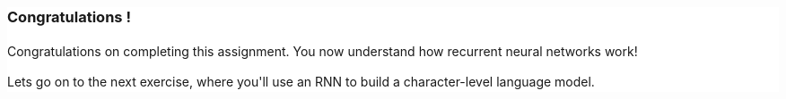 </table>

### Congratulations !

Congratulations on completing this assignment. You now understand how recurrent neural networks work! 

Lets go on to the next exercise, where you'll use an RNN to build a character-level language model.

